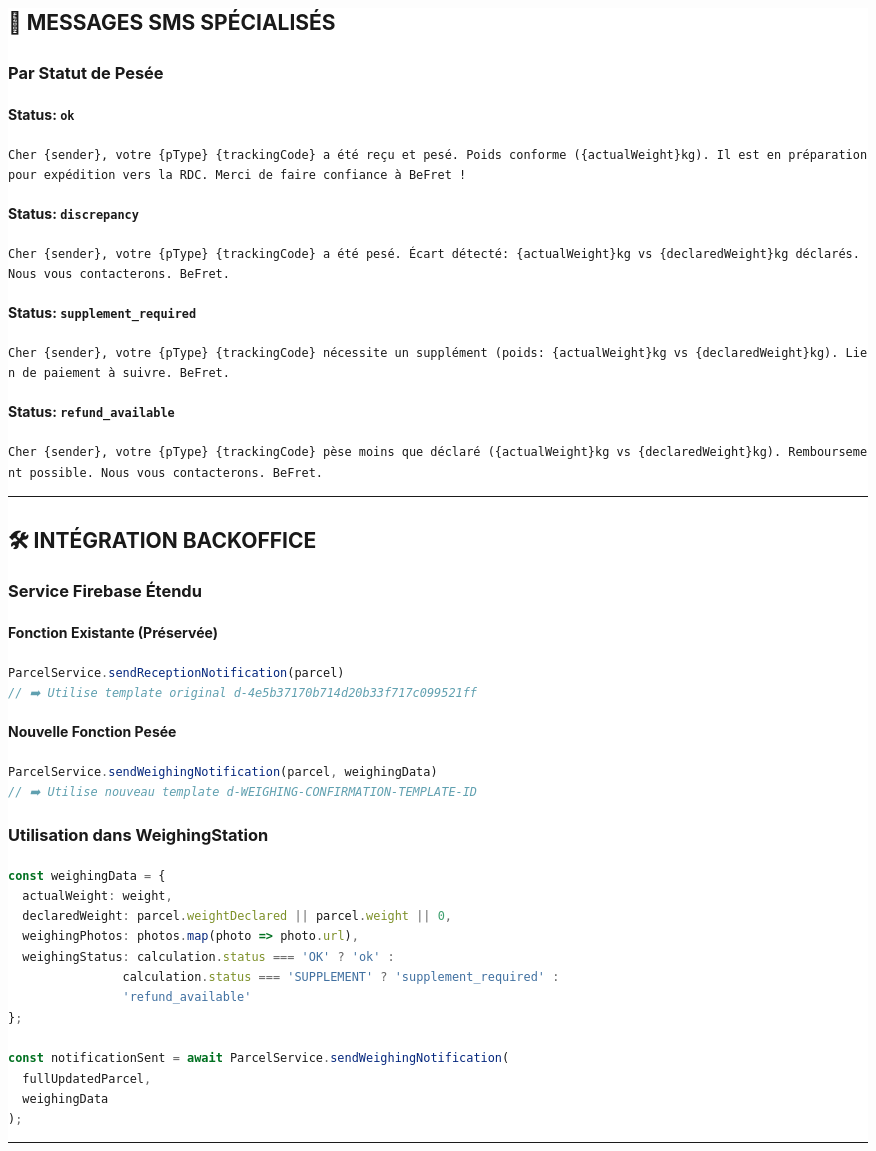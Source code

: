 
## 🔄 **MESSAGES SMS SPÉCIALISÉS**

### **Par Statut de Pesée**

#### **Status: `ok`**
```
Cher {sender}, votre {pType} {trackingCode} a été reçu et pesé. Poids conforme ({actualWeight}kg). Il est en préparation pour expédition vers la RDC. Merci de faire confiance à BeFret !
```

#### **Status: `discrepancy`**
```
Cher {sender}, votre {pType} {trackingCode} a été pesé. Écart détecté: {actualWeight}kg vs {declaredWeight}kg déclarés. Nous vous contacterons. BeFret.
```

#### **Status: `supplement_required`**
```
Cher {sender}, votre {pType} {trackingCode} nécessite un supplément (poids: {actualWeight}kg vs {declaredWeight}kg). Lien de paiement à suivre. BeFret.
```

#### **Status: `refund_available`**
```
Cher {sender}, votre {pType} {trackingCode} pèse moins que déclaré ({actualWeight}kg vs {declaredWeight}kg). Remboursement possible. Nous vous contacterons. BeFret.
```

---

## 🛠️ **INTÉGRATION BACKOFFICE**

### **Service Firebase Étendu**

#### **Fonction Existante (Préservée)**
```typescript
ParcelService.sendReceptionNotification(parcel)
// ➡️ Utilise template original d-4e5b37170b714d20b33f717c099521ff
```

#### **Nouvelle Fonction Pesée**
```typescript
ParcelService.sendWeighingNotification(parcel, weighingData)
// ➡️ Utilise nouveau template d-WEIGHING-CONFIRMATION-TEMPLATE-ID
```

### **Utilisation dans WeighingStation**

```typescript
const weighingData = {
  actualWeight: weight,
  declaredWeight: parcel.weightDeclared || parcel.weight || 0,
  weighingPhotos: photos.map(photo => photo.url),
  weighingStatus: calculation.status === 'OK' ? 'ok' : 
                calculation.status === 'SUPPLEMENT' ? 'supplement_required' : 
                'refund_available'
};

const notificationSent = await ParcelService.sendWeighingNotification(
  fullUpdatedParcel, 
  weighingData
);
```

---